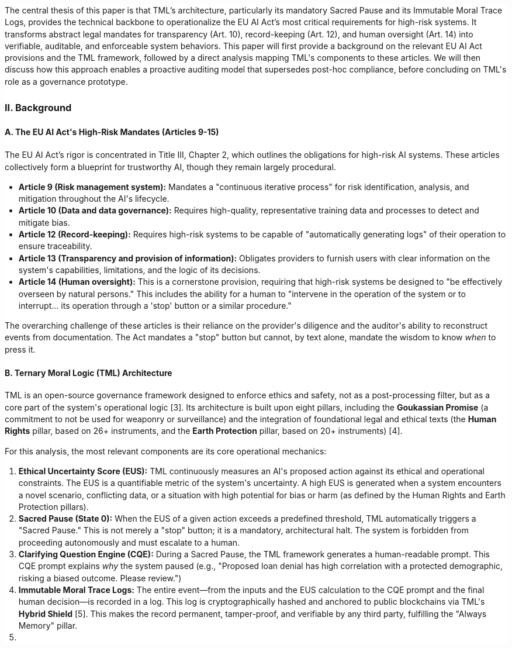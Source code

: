 The central thesis of this paper is that TML’s architecture, particularly its mandatory Sacred Pause and its Immutable Moral Trace Logs, provides the technical backbone to operationalize the EU AI Act’s most critical requirements for high-risk systems. It transforms abstract legal mandates for transparency (Art. 10), record-keeping (Art. 12), and human oversight (Art. 14\) into verifiable, auditable, and enforceable system behaviors. This paper will first provide a background on the relevant EU AI Act provisions and the TML framework, followed by a direct analysis mapping TML's components to these articles. We will then discuss how this approach enables a proactive auditing model that supersedes post-hoc compliance, before concluding on TML's role as a governance prototype.

### **II. Background**

#### **A. The EU AI Act's High-Risk Mandates (Articles 9-15)**

The EU AI Act’s rigor is concentrated in Title III, Chapter 2, which outlines the obligations for high-risk AI systems. These articles collectively form a blueprint for trustworthy AI, though they remain largely procedural.

* **Article 9 (Risk management system):** Mandates a "continuous iterative process" for risk identification, analysis, and mitigation throughout the AI's lifecycle.  
* **Article 10 (Data and data governance):** Requires high-quality, representative training data and processes to detect and mitigate bias.  
* **Article 12 (Record-keeping):** Requires high-risk systems to be capable of "automatically generating logs" of their operation to ensure traceability.  
* **Article 13 (Transparency and provision of information):** Obligates providers to furnish users with clear information on the system's capabilities, limitations, and the logic of its decisions.  
* **Article 14 (Human oversight):** This is a cornerstone provision, requiring that high-risk systems be designed to "be effectively overseen by natural persons." This includes the ability for a human to "intervene in the operation of the system or to interrupt... its operation through a 'stop' button or a similar procedure."

The overarching challenge of these articles is their reliance on the provider's diligence and the auditor's ability to reconstruct events from documentation. The Act mandates a "stop" button but cannot, by text alone, mandate the wisdom to know *when* to press it.

#### **B. Ternary Moral Logic (TML) Architecture**

TML is an open-source governance framework designed to enforce ethics and safety, not as a post-processing filter, but as a core part of the system's operational logic \[3\]. Its architecture is built upon eight pillars, including the **Goukassian Promise** (a commitment to not be used for weaponry or surveillance) and the integration of foundational legal and ethical texts (the **Human Rights** pillar, based on 26+ instruments, and the **Earth Protection** pillar, based on 20+ instruments) \[4\].

For this analysis, the most relevant components are its core operational mechanics:

1. **Ethical Uncertainty Score (EUS):** TML continuously measures an AI's proposed action against its ethical and operational constraints. The EUS is a quantifiable metric of the system's uncertainty. A high EUS is generated when a system encounters a novel scenario, conflicting data, or a situation with high potential for bias or harm (as defined by the Human Rights and Earth Protection pillars).  
2. **Sacred Pause (State 0):** When the EUS of a given action exceeds a predefined threshold, TML automatically triggers a "Sacred Pause." This is not merely a "stop" button; it is a mandatory, architectural halt. The system is forbidden from proceeding autonomously and must escalate to a human.  
3. **Clarifying Question Engine (CQE):** During a Sacred Pause, the TML framework generates a human-readable prompt. This CQE prompt explains *why* the system paused (e.g., "Proposed loan denial has high correlation with a protected demographic, risking a biased outcome. Please review.")  
4. **Immutable Moral Trace Logs:** The entire event—from the inputs and the EUS calculation to the CQE prompt and the final human decision—is recorded in a log. This log is cryptographically hashed and anchored to public blockchains via TML's **Hybrid Shield** \[5\]. This makes the record permanent, tamper-proof, and verifiable by any third party, fulfilling the "Always Memory" pillar.  
5. 
